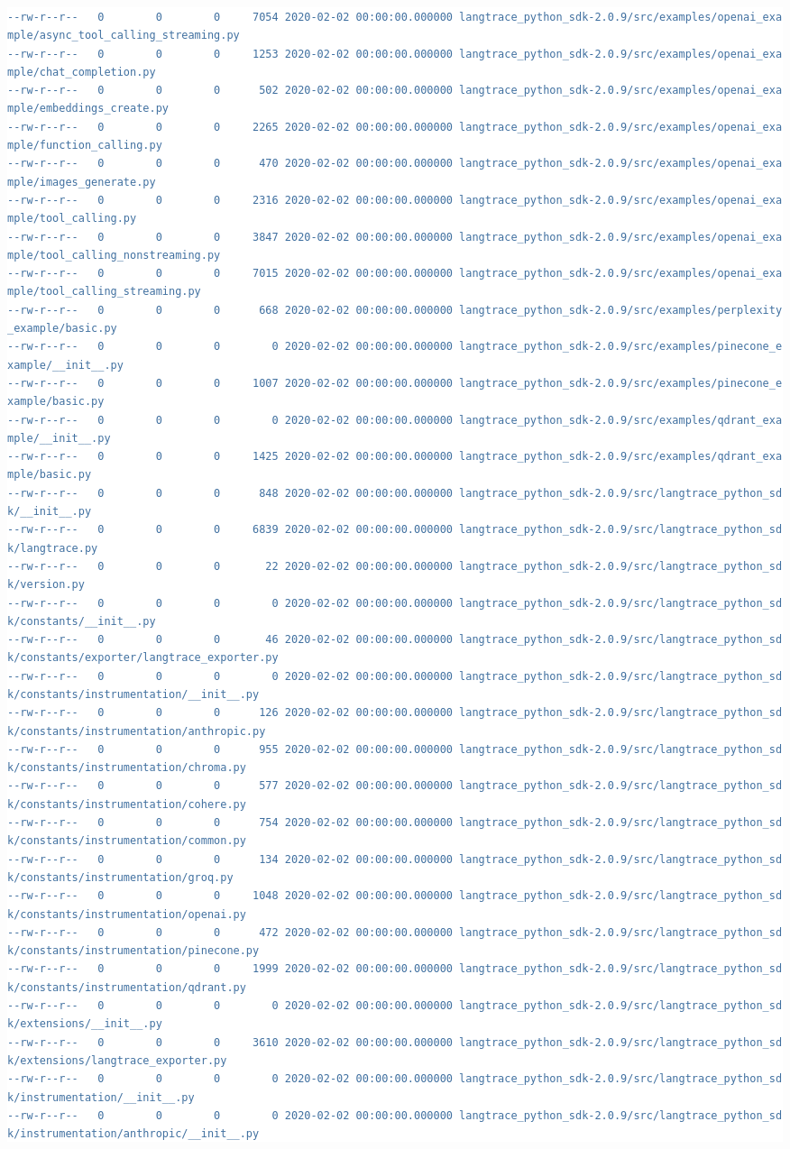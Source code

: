 ```diff
--rw-r--r--   0        0        0     7054 2020-02-02 00:00:00.000000 langtrace_python_sdk-2.0.9/src/examples/openai_example/async_tool_calling_streaming.py
--rw-r--r--   0        0        0     1253 2020-02-02 00:00:00.000000 langtrace_python_sdk-2.0.9/src/examples/openai_example/chat_completion.py
--rw-r--r--   0        0        0      502 2020-02-02 00:00:00.000000 langtrace_python_sdk-2.0.9/src/examples/openai_example/embeddings_create.py
--rw-r--r--   0        0        0     2265 2020-02-02 00:00:00.000000 langtrace_python_sdk-2.0.9/src/examples/openai_example/function_calling.py
--rw-r--r--   0        0        0      470 2020-02-02 00:00:00.000000 langtrace_python_sdk-2.0.9/src/examples/openai_example/images_generate.py
--rw-r--r--   0        0        0     2316 2020-02-02 00:00:00.000000 langtrace_python_sdk-2.0.9/src/examples/openai_example/tool_calling.py
--rw-r--r--   0        0        0     3847 2020-02-02 00:00:00.000000 langtrace_python_sdk-2.0.9/src/examples/openai_example/tool_calling_nonstreaming.py
--rw-r--r--   0        0        0     7015 2020-02-02 00:00:00.000000 langtrace_python_sdk-2.0.9/src/examples/openai_example/tool_calling_streaming.py
--rw-r--r--   0        0        0      668 2020-02-02 00:00:00.000000 langtrace_python_sdk-2.0.9/src/examples/perplexity_example/basic.py
--rw-r--r--   0        0        0        0 2020-02-02 00:00:00.000000 langtrace_python_sdk-2.0.9/src/examples/pinecone_example/__init__.py
--rw-r--r--   0        0        0     1007 2020-02-02 00:00:00.000000 langtrace_python_sdk-2.0.9/src/examples/pinecone_example/basic.py
--rw-r--r--   0        0        0        0 2020-02-02 00:00:00.000000 langtrace_python_sdk-2.0.9/src/examples/qdrant_example/__init__.py
--rw-r--r--   0        0        0     1425 2020-02-02 00:00:00.000000 langtrace_python_sdk-2.0.9/src/examples/qdrant_example/basic.py
--rw-r--r--   0        0        0      848 2020-02-02 00:00:00.000000 langtrace_python_sdk-2.0.9/src/langtrace_python_sdk/__init__.py
--rw-r--r--   0        0        0     6839 2020-02-02 00:00:00.000000 langtrace_python_sdk-2.0.9/src/langtrace_python_sdk/langtrace.py
--rw-r--r--   0        0        0       22 2020-02-02 00:00:00.000000 langtrace_python_sdk-2.0.9/src/langtrace_python_sdk/version.py
--rw-r--r--   0        0        0        0 2020-02-02 00:00:00.000000 langtrace_python_sdk-2.0.9/src/langtrace_python_sdk/constants/__init__.py
--rw-r--r--   0        0        0       46 2020-02-02 00:00:00.000000 langtrace_python_sdk-2.0.9/src/langtrace_python_sdk/constants/exporter/langtrace_exporter.py
--rw-r--r--   0        0        0        0 2020-02-02 00:00:00.000000 langtrace_python_sdk-2.0.9/src/langtrace_python_sdk/constants/instrumentation/__init__.py
--rw-r--r--   0        0        0      126 2020-02-02 00:00:00.000000 langtrace_python_sdk-2.0.9/src/langtrace_python_sdk/constants/instrumentation/anthropic.py
--rw-r--r--   0        0        0      955 2020-02-02 00:00:00.000000 langtrace_python_sdk-2.0.9/src/langtrace_python_sdk/constants/instrumentation/chroma.py
--rw-r--r--   0        0        0      577 2020-02-02 00:00:00.000000 langtrace_python_sdk-2.0.9/src/langtrace_python_sdk/constants/instrumentation/cohere.py
--rw-r--r--   0        0        0      754 2020-02-02 00:00:00.000000 langtrace_python_sdk-2.0.9/src/langtrace_python_sdk/constants/instrumentation/common.py
--rw-r--r--   0        0        0      134 2020-02-02 00:00:00.000000 langtrace_python_sdk-2.0.9/src/langtrace_python_sdk/constants/instrumentation/groq.py
--rw-r--r--   0        0        0     1048 2020-02-02 00:00:00.000000 langtrace_python_sdk-2.0.9/src/langtrace_python_sdk/constants/instrumentation/openai.py
--rw-r--r--   0        0        0      472 2020-02-02 00:00:00.000000 langtrace_python_sdk-2.0.9/src/langtrace_python_sdk/constants/instrumentation/pinecone.py
--rw-r--r--   0        0        0     1999 2020-02-02 00:00:00.000000 langtrace_python_sdk-2.0.9/src/langtrace_python_sdk/constants/instrumentation/qdrant.py
--rw-r--r--   0        0        0        0 2020-02-02 00:00:00.000000 langtrace_python_sdk-2.0.9/src/langtrace_python_sdk/extensions/__init__.py
--rw-r--r--   0        0        0     3610 2020-02-02 00:00:00.000000 langtrace_python_sdk-2.0.9/src/langtrace_python_sdk/extensions/langtrace_exporter.py
--rw-r--r--   0        0        0        0 2020-02-02 00:00:00.000000 langtrace_python_sdk-2.0.9/src/langtrace_python_sdk/instrumentation/__init__.py
--rw-r--r--   0        0        0        0 2020-02-02 00:00:00.000000 langtrace_python_sdk-2.0.9/src/langtrace_python_sdk/instrumentation/anthropic/__init__.py
```